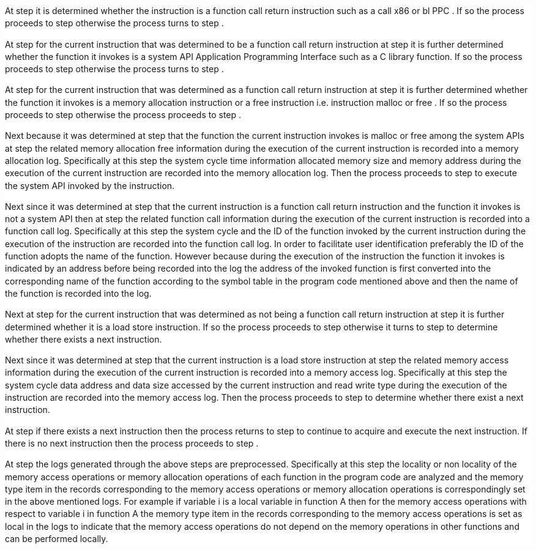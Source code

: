 At step it is determined whether the instruction is a function call return instruction such as a call x86 or bl PPC . If so the process proceeds to step otherwise the process turns to step .

At step for the current instruction that was determined to be a function call return instruction at step it is further determined whether the function it invokes is a system API Application Programming Interface such as a C library function. If so the process proceeds to step otherwise the process turns to step .

At step for the current instruction that was determined as a function call return instruction at step it is further determined whether the function it invokes is a memory allocation instruction or a free instruction i.e. instruction malloc or free . If so the process proceeds to step otherwise the process proceeds to step .

Next because it was determined at step that the function the current instruction invokes is malloc or free among the system APIs at step the related memory allocation free information during the execution of the current instruction is recorded into a memory allocation log. Specifically at this step the system cycle time information allocated memory size and memory address during the execution of the current instruction are recorded into the memory allocation log. Then the process proceeds to step to execute the system API invoked by the instruction.

Next since it was determined at step that the current instruction is a function call return instruction and the function it invokes is not a system API then at step the related function call information during the execution of the current instruction is recorded into a function call log. Specifically at this step the system cycle and the ID of the function invoked by the current instruction during the execution of the instruction are recorded into the function call log. In order to facilitate user identification preferably the ID of the function adopts the name of the function. However because during the execution of the instruction the function it invokes is indicated by an address before being recorded into the log the address of the invoked function is first converted into the corresponding name of the function according to the symbol table in the program code mentioned above and then the name of the function is recorded into the log.

Next at step for the current instruction that was determined as not being a function call return instruction at step it is further determined whether it is a load store instruction. If so the process proceeds to step otherwise it turns to step to determine whether there exists a next instruction.

Next since it was determined at step that the current instruction is a load store instruction at step the related memory access information during the execution of the current instruction is recorded into a memory access log. Specifically at this step the system cycle data address and data size accessed by the current instruction and read write type during the execution of the instruction are recorded into the memory access log. Then the process proceeds to step to determine whether there exist a next instruction.

At step if there exists a next instruction then the process returns to step to continue to acquire and execute the next instruction. If there is no next instruction then the process proceeds to step .

At step the logs generated through the above steps are preprocessed. Specifically at this step the locality or non locality of the memory access operations or memory allocation operations of each function in the program code are analyzed and the memory type item in the records corresponding to the memory access operations or memory allocation operations is correspondingly set in the above mentioned logs. For example if variable i is a local variable in function A then for the memory access operations with respect to variable i in function A the memory type item in the records corresponding to the memory access operations is set as local in the logs to indicate that the memory access operations do not depend on the memory operations in other functions and can be performed locally.
